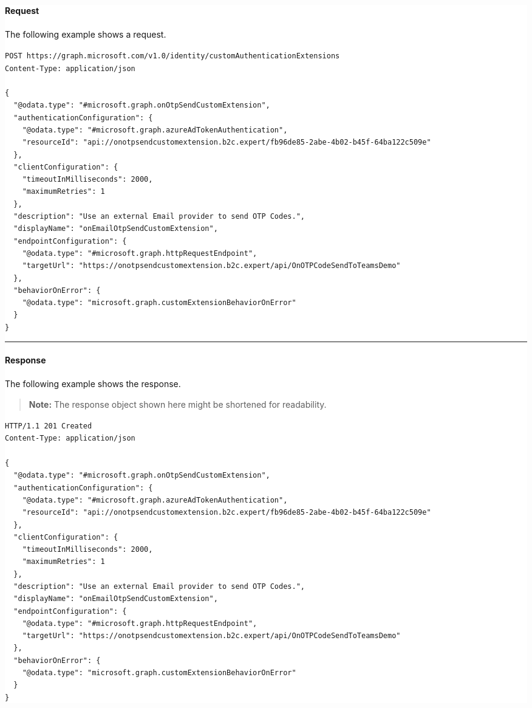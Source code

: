 #### Request

The following example shows a request.


``` http
POST https://graph.microsoft.com/v1.0/identity/customAuthenticationExtensions
Content-Type: application/json

{
  "@odata.type": "#microsoft.graph.onOtpSendCustomExtension",
  "authenticationConfiguration": {
    "@odata.type": "#microsoft.graph.azureAdTokenAuthentication",
    "resourceId": "api://onotpsendcustomextension.b2c.expert/fb96de85-2abe-4b02-b45f-64ba122c509e"
  },
  "clientConfiguration": {
    "timeoutInMilliseconds": 2000,
    "maximumRetries": 1
  },
  "description": "Use an external Email provider to send OTP Codes.",
  "displayName": "onEmailOtpSendCustomExtension",
  "endpointConfiguration": {
    "@odata.type": "#microsoft.graph.httpRequestEndpoint",
    "targetUrl": "https://onotpsendcustomextension.b2c.expert/api/OnOTPCodeSendToTeamsDemo"
  },
  "behaviorOnError": {
    "@odata.type": "microsoft.graph.customExtensionBehaviorOnError"
  }
}
```


---

#### Response

The following example shows the response.
>**Note:** The response object shown here might be shortened for readability.

``` http
HTTP/1.1 201 Created
Content-Type: application/json

{
  "@odata.type": "#microsoft.graph.onOtpSendCustomExtension",
  "authenticationConfiguration": {
    "@odata.type": "#microsoft.graph.azureAdTokenAuthentication",
    "resourceId": "api://onotpsendcustomextension.b2c.expert/fb96de85-2abe-4b02-b45f-64ba122c509e"
  },
  "clientConfiguration": {
    "timeoutInMilliseconds": 2000,
    "maximumRetries": 1
  },
  "description": "Use an external Email provider to send OTP Codes.",
  "displayName": "onEmailOtpSendCustomExtension",
  "endpointConfiguration": {
    "@odata.type": "#microsoft.graph.httpRequestEndpoint",
    "targetUrl": "https://onotpsendcustomextension.b2c.expert/api/OnOTPCodeSendToTeamsDemo"
  },
  "behaviorOnError": {
    "@odata.type": "microsoft.graph.customExtensionBehaviorOnError"
  }
}
```

